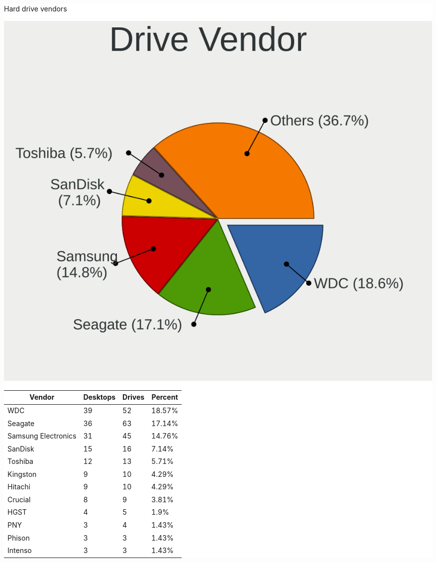 Hard drive vendors

![Drive Vendor](./images/pie_chart/drive_vendor.svg)


| Vendor                      | Desktops | Drives | Percent |
|-----------------------------|----------|--------|---------|
| WDC                         | 39       | 52     | 18.57%  |
| Seagate                     | 36       | 63     | 17.14%  |
| Samsung Electronics         | 31       | 45     | 14.76%  |
| SanDisk                     | 15       | 16     | 7.14%   |
| Toshiba                     | 12       | 13     | 5.71%   |
| Kingston                    | 9        | 10     | 4.29%   |
| Hitachi                     | 9        | 10     | 4.29%   |
| Crucial                     | 8        | 9      | 3.81%   |
| HGST                        | 4        | 5      | 1.9%    |
| PNY                         | 3        | 4      | 1.43%   |
| Phison                      | 3        | 3      | 1.43%   |
| Intenso                     | 3        | 3      | 1.43%   |